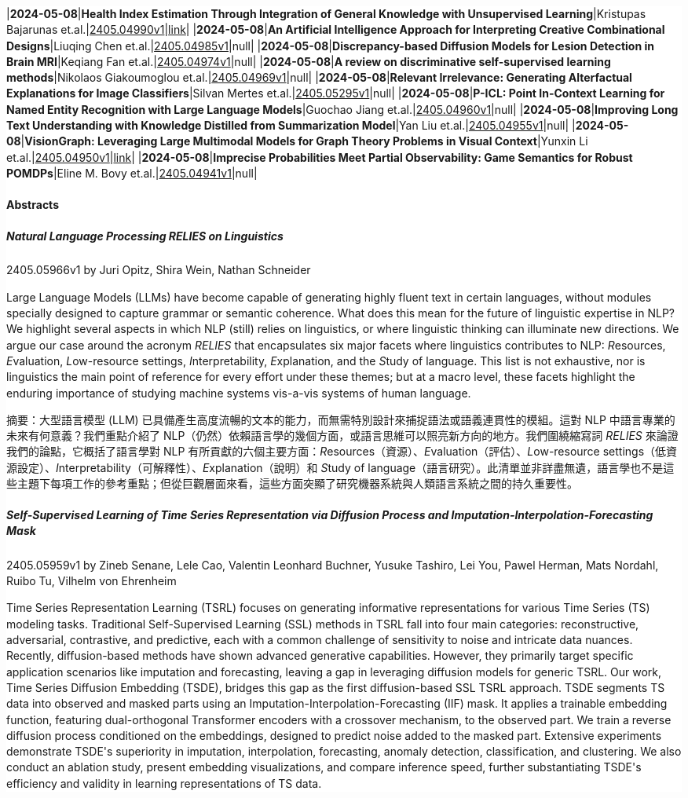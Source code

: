 |**2024-05-08**|**Health Index Estimation Through Integration of General Knowledge with Unsupervised Learning**|Kristupas Bajarunas et.al.|[2405.04990v1](http://arxiv.org/abs/2405.04990v1)|[link](https://github.com/kbaja/unsupervisedhi)|
|**2024-05-08**|**An Artificial Intelligence Approach for Interpreting Creative Combinational Designs**|Liuqing Chen et.al.|[2405.04985v1](http://arxiv.org/abs/2405.04985v1)|null|
|**2024-05-08**|**Discrepancy-based Diffusion Models for Lesion Detection in Brain MRI**|Keqiang Fan et.al.|[2405.04974v1](http://arxiv.org/abs/2405.04974v1)|null|
|**2024-05-08**|**A review on discriminative self-supervised learning methods**|Nikolaos Giakoumoglou et.al.|[2405.04969v1](http://arxiv.org/abs/2405.04969v1)|null|
|**2024-05-08**|**Relevant Irrelevance: Generating Alterfactual Explanations for Image Classifiers**|Silvan Mertes et.al.|[2405.05295v1](http://arxiv.org/abs/2405.05295v1)|null|
|**2024-05-08**|**P-ICL: Point In-Context Learning for Named Entity Recognition with Large Language Models**|Guochao Jiang et.al.|[2405.04960v1](http://arxiv.org/abs/2405.04960v1)|null|
|**2024-05-08**|**Improving Long Text Understanding with Knowledge Distilled from Summarization Model**|Yan Liu et.al.|[2405.04955v1](http://arxiv.org/abs/2405.04955v1)|null|
|**2024-05-08**|**VisionGraph: Leveraging Large Multimodal Models for Graph Theory Problems in Visual Context**|Yunxin Li et.al.|[2405.04950v1](http://arxiv.org/abs/2405.04950v1)|[link](https://github.com/hitsz-tmg/visiongraph)|
|**2024-05-08**|**Imprecise Probabilities Meet Partial Observability: Game Semantics for Robust POMDPs**|Eline M. Bovy et.al.|[2405.04941v1](http://arxiv.org/abs/2405.04941v1)|null|

#### Abstracts
##### **Natural Language Processing RELIES on Linguistics**
2405.05966v1 by Juri Opitz, Shira Wein, Nathan Schneider

Large Language Models (LLMs) have become capable of generating highly fluent
text in certain languages, without modules specially designed to capture
grammar or semantic coherence. What does this mean for the future of linguistic
expertise in NLP? We highlight several aspects in which NLP (still) relies on
linguistics, or where linguistic thinking can illuminate new directions. We
argue our case around the acronym $RELIES$ that encapsulates six major facets
where linguistics contributes to NLP: $R$esources, $E$valuation, $L$ow-resource
settings, $I$nterpretability, $E$xplanation, and the $S$tudy of language. This
list is not exhaustive, nor is linguistics the main point of reference for
every effort under these themes; but at a macro level, these facets highlight
the enduring importance of studying machine systems vis-a-vis systems of human
language.

摘要：大型語言模型 (LLM) 已具備產生高度流暢的文本的能力，而無需特別設計來捕捉語法或語義連貫性的模組。這對 NLP 中語言專業的未來有何意義？我們重點介紹了 NLP（仍然）依賴語言學的幾個方面，或語言思維可以照亮新方向的地方。我們圍繞縮寫詞 $RELIES$ 來論證我們的論點，它概括了語言學對 NLP 有所貢獻的六個主要方面：$R$esources（資源）、$E$valuation（評估）、$L$ow-resource settings（低資源設定）、$I$nterpretability（可解釋性）、$E$xplanation（說明）和 $S$tudy of language（語言研究）。此清單並非詳盡無遺，語言學也不是這些主題下每項工作的參考重點；但從巨觀層面來看，這些方面突顯了研究機器系統與人類語言系統之間的持久重要性。

##### **Self-Supervised Learning of Time Series Representation via Diffusion Process and Imputation-Interpolation-Forecasting Mask**
2405.05959v1 by Zineb Senane, Lele Cao, Valentin Leonhard Buchner, Yusuke Tashiro, Lei You, Pawel Herman, Mats Nordahl, Ruibo Tu, Vilhelm von Ehrenheim

Time Series Representation Learning (TSRL) focuses on generating informative
representations for various Time Series (TS) modeling tasks. Traditional
Self-Supervised Learning (SSL) methods in TSRL fall into four main categories:
reconstructive, adversarial, contrastive, and predictive, each with a common
challenge of sensitivity to noise and intricate data nuances. Recently,
diffusion-based methods have shown advanced generative capabilities. However,
they primarily target specific application scenarios like imputation and
forecasting, leaving a gap in leveraging diffusion models for generic TSRL. Our
work, Time Series Diffusion Embedding (TSDE), bridges this gap as the first
diffusion-based SSL TSRL approach. TSDE segments TS data into observed and
masked parts using an Imputation-Interpolation-Forecasting (IIF) mask. It
applies a trainable embedding function, featuring dual-orthogonal Transformer
encoders with a crossover mechanism, to the observed part. We train a reverse
diffusion process conditioned on the embeddings, designed to predict noise
added to the masked part. Extensive experiments demonstrate TSDE's superiority
in imputation, interpolation, forecasting, anomaly detection, classification,
and clustering. We also conduct an ablation study, present embedding
visualizations, and compare inference speed, further substantiating TSDE's
efficiency and validity in learning representations of TS data.
